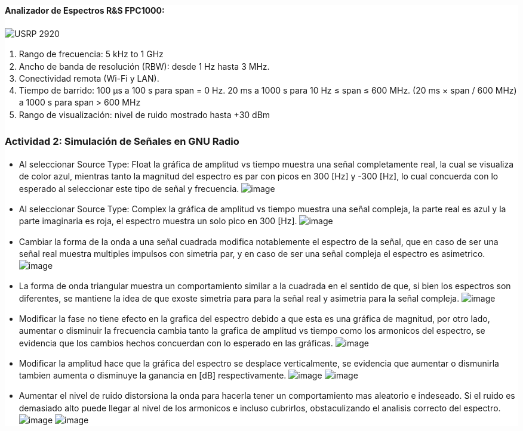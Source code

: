 #### Analizador de Espectros R&S FPC1000:

<img src=https://github.com/user-attachments/assets/5b431a0c-8743-4aeb-b34c-71f50436dc4f alt="USRP 2920" width="300">


1. Rango de frecuencia: 5 kHz to 1 GHz
2. Ancho de banda de resolución (RBW): desde 1 Hz hasta 3 MHz.
3. Conectividad remota (Wi-Fi y LAN).
4. Tiempo de barrido: 100 µs a 100 s para span = 0 Hz. 20 ms a 1000 s para 10 Hz ≤ span ≤ 600 MHz. (20 ms × span / 600 MHz) a 1000 s para span > 600 MHz
5. Rango de visualización: nivel de ruido mostrado hasta +30 dBm

### Actividad 2: Simulación de Señales en GNU Radio

- Al seleccionar Source Type: Float la gráfica de amplitud vs tiempo muestra una señal completamente real, la cual se visualiza de color azul, mientras tanto la magnitud del espectro es par con picos en 300 [Hz] y -300 [Hz], lo cual concuerda con lo esperado al seleccionar este tipo de señal y frecuencia.
![image](https://github.com/user-attachments/assets/83601a53-c3f7-48e3-aaba-02836c1e87ab)

- Al seleccionar Source Type: Complex la gráfica de amplitud vs tiempo muestra una señal compleja, la parte real es azul y la parte imaginaria es roja, el espectro muestra un solo pico en 300 [Hz].
![image](https://github.com/user-attachments/assets/712d1eeb-33fb-4a6f-8f0d-09c48f561b67)

- Cambiar la forma de la onda a una señal cuadrada modifica notablemente el espectro de la señal, que en caso de ser una señal real muestra multiples impulsos con simetria par, y en caso de ser una señal compleja el espectro es asimetrico.
![image](https://github.com/user-attachments/assets/5baf11d6-ba6e-486b-88c8-cc84a24f2e79)

- La forma de onda triangular muestra un comportamiento similar a la cuadrada en el sentido de que, si bien los espectros son diferentes, se mantiene la idea de que exoste simetria para para la señal real y asimetria para la señal compleja.
![image](https://github.com/user-attachments/assets/e2b69f65-5fd1-48f7-94fe-73c270289c70)


- Modificar la fase no tiene efecto en la grafica del espectro debido a que esta es una gráfica de magnitud, por otro lado, aumentar o disminuir la frecuencia cambia tanto la grafica de amplitud vs tiempo como los armonicos del espectro, se evidencia que los cambios hechos concuerdan con lo esperado en las gráficas.
![image](https://github.com/user-attachments/assets/b36c1b47-ea23-4541-858c-30402ebd2dc9)

- Modificar la amplitud hace que la gráfica del espectro se desplace verticalmente, se evidencia que aumentar o dismunirla tambien aumenta o disminuye la ganancia en [dB] respectivamente.
![image](https://github.com/user-attachments/assets/042b47b7-0edc-44f5-ac68-093a2d52b1d8)
![image](https://github.com/user-attachments/assets/2119bcad-d6cf-4970-a877-e33928d3592c)


- Aumentar el nivel de ruido distorsiona la onda para hacerla tener un comportamiento mas aleatorio e indeseado. Si el ruido es demasiado alto puede llegar al nivel de los armonicos e incluso cubrirlos, obstaculizando el analisis correcto del espectro.
![image](https://github.com/user-attachments/assets/f4e0150c-5aa3-47bb-bca0-91db67345ae5)
![image](https://github.com/user-attachments/assets/d41ad25a-525a-4fb5-9491-e5a872ef646c)
